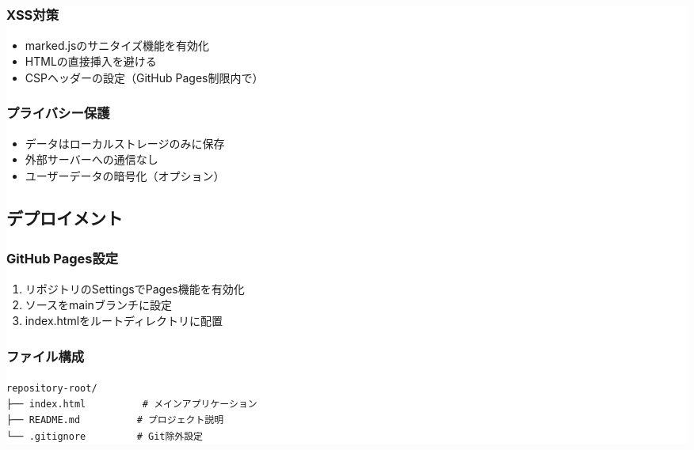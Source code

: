 ### XSS対策
- marked.jsのサニタイズ機能を有効化
- HTMLの直接挿入を避ける
- CSPヘッダーの設定（GitHub Pages制限内で）

### プライバシー保護
- データはローカルストレージのみに保存
- 外部サーバーへの通信なし
- ユーザーデータの暗号化（オプション）

## デプロイメント

### GitHub Pages設定
1. リポジトリのSettingsでPages機能を有効化
2. ソースをmainブランチに設定
3. index.htmlをルートディレクトリに配置

### ファイル構成
```
repository-root/
├── index.html          # メインアプリケーション
├── README.md          # プロジェクト説明
└── .gitignore         # Git除外設定
```